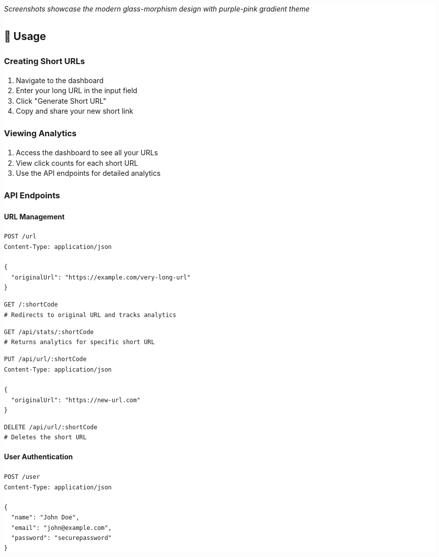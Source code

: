 *Screenshots showcase the modern glass-morphism design with purple-pink gradient theme*

## 🚀 Usage

### Creating Short URLs
1. Navigate to the dashboard
2. Enter your long URL in the input field
3. Click "Generate Short URL"
4. Copy and share your new short link

### Viewing Analytics
1. Access the dashboard to see all your URLs
2. View click counts for each short URL
3. Use the API endpoints for detailed analytics

### API Endpoints

#### URL Management
```http
POST /url
Content-Type: application/json

{
  "originalUrl": "https://example.com/very-long-url"
}
```

```http
GET /:shortCode
# Redirects to original URL and tracks analytics
```

```http
GET /api/stats/:shortCode
# Returns analytics for specific short URL
```

```http
PUT /api/url/:shortCode
Content-Type: application/json

{
  "originalUrl": "https://new-url.com"
}
```

```http
DELETE /api/url/:shortCode
# Deletes the short URL
```

#### User Authentication
```http
POST /user
Content-Type: application/json

{
  "name": "John Doe",
  "email": "john@example.com",
  "password": "securepassword"
}
```
